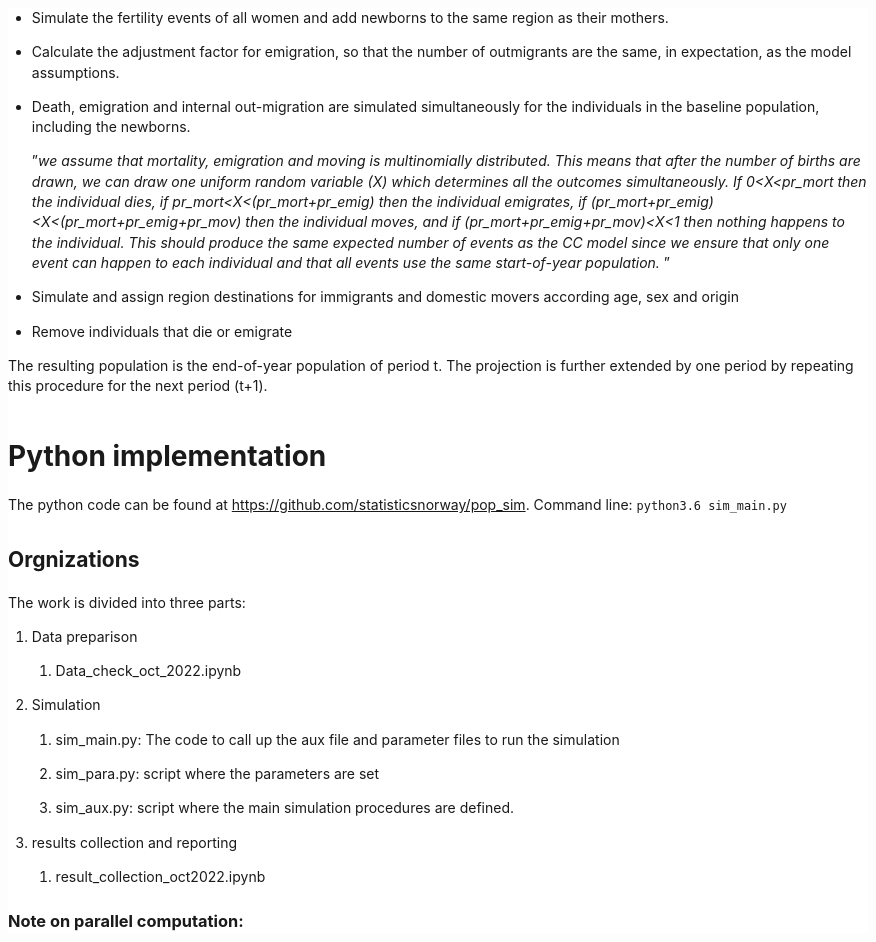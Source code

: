   - Simulate the fertility events of all women and add newborns to the same region as their mothers.

  - Calculate the adjustment factor for emigration, so that the number
    of outmigrants are the same, in expectation, as the model assumptions.

  - Death, emigration and internal out-migration are simulated
    simultaneously for the individuals in the baseline population, including the newborns.

      ”*we assume that mortality, emigration and moving is
      multinomially distributed. This means that after the number of
      births are drawn, we can draw one uniform random variable (X) which
      determines all the outcomes simultaneously. If 0\<X\<pr\_mort then
      the individual dies, if pr\_mort\<X\<(pr\_mort+pr\_emig) then the
      individual emigrates, if (pr\_mort+pr\_emig)\<X\<(pr\_mort+pr\_emig+pr\_mov) then the
      individual moves, and if (pr\_mort+pr\_emig+pr\_mov)\<X\<1 then
      nothing happens to the individual. This should produce the same
      expected number of events as the CC model since we ensure that only
      one event can happen to each individual and that all events use the
      same start-of-year population.* ”

  - Simulate and assign region destinations for immigrants and domestic movers according age, sex and origin

  - Remove individuals that die or emigrate

The resulting population is the end-of-year population of period t. The projection is further extended by one period by repeating this procedure for the next period (t+1).

# Python implementation

The python code can be found at https://github.com/statisticsnorway/pop_sim. Command line: `python3.6 sim_main.py`

## Orgnizations

The work is divided into three parts:

1.  Data preparison
    
    1.  Data\_check\_oct\_2022.ipynb

2.  Simulation
    
    1.  sim\_main.py: The code to call up the aux file and parameter
        files to run the simulation
    
    2.  sim\_para.py: script where the parameters are set
    
    3.  sim\_aux.py: script where the main simulation procedures are
        defined.

3.  results collection and reporting
    
    1.  result\_collection\_oct2022.ipynb

### Note on parallel computation: 
